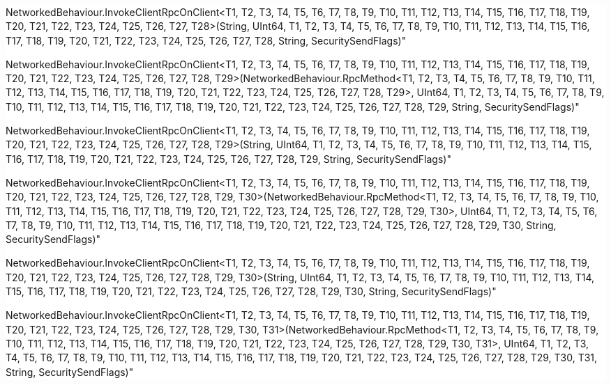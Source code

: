 </div>

<div>

NetworkedBehaviour.InvokeClientRpcOnClient&lt;T1, T2, T3, T4, T5, T6, T7, T8, T9, T10, T11, T12, T13, T14, T15, T16, T17, T18, T19, T20, T21, T22, T23, T24, T25, T26, T27, T28&gt;(String, UInt64, T1, T2, T3, T4, T5, T6, T7, T8, T9, T10, T11, T12, T13, T14, T15, T16, T17, T18, T19, T20, T21, T22, T23, T24, T25, T26, T27, T28, String, SecuritySendFlags)"

</div>

<div>

NetworkedBehaviour.InvokeClientRpcOnClient&lt;T1, T2, T3, T4, T5, T6, T7, T8, T9, T10, T11, T12, T13, T14, T15, T16, T17, T18, T19, T20, T21, T22, T23, T24, T25, T26, T27, T28, T29&gt;(NetworkedBehaviour.RpcMethod&lt;T1, T2, T3, T4, T5, T6, T7, T8, T9, T10, T11, T12, T13, T14, T15, T16, T17, T18, T19, T20, T21, T22, T23, T24, T25, T26, T27, T28, T29&gt;, UInt64, T1, T2, T3, T4, T5, T6, T7, T8, T9, T10, T11, T12, T13, T14, T15, T16, T17, T18, T19, T20, T21, T22, T23, T24, T25, T26, T27, T28, T29, String, SecuritySendFlags)"

</div>

<div>

NetworkedBehaviour.InvokeClientRpcOnClient&lt;T1, T2, T3, T4, T5, T6, T7, T8, T9, T10, T11, T12, T13, T14, T15, T16, T17, T18, T19, T20, T21, T22, T23, T24, T25, T26, T27, T28, T29&gt;(String, UInt64, T1, T2, T3, T4, T5, T6, T7, T8, T9, T10, T11, T12, T13, T14, T15, T16, T17, T18, T19, T20, T21, T22, T23, T24, T25, T26, T27, T28, T29, String,
SecuritySendFlags)"

</div>

<div>

NetworkedBehaviour.InvokeClientRpcOnClient&lt;T1, T2, T3, T4, T5, T6, T7, T8, T9, T10, T11, T12, T13, T14, T15, T16, T17, T18, T19, T20, T21, T22, T23, T24, T25, T26, T27, T28, T29, T30&gt;(NetworkedBehaviour.RpcMethod&lt;T1, T2, T3, T4, T5, T6, T7, T8, T9, T10, T11, T12, T13, T14, T15, T16, T17, T18, T19, T20, T21, T22, T23, T24, T25, T26, T27, T28, T29, T30&gt;, UInt64, T1, T2, T3, T4, T5, T6, T7, T8, T9, T10, T11, T12, T13, T14, T15, T16, T17, T18, T19, T20, T21, T22, T23, T24, T25, T26, T27, T28, T29, T30, String,
SecuritySendFlags)"

</div>

<div>

NetworkedBehaviour.InvokeClientRpcOnClient&lt;T1, T2, T3, T4, T5, T6, T7, T8, T9, T10, T11, T12, T13, T14, T15, T16, T17, T18, T19, T20, T21, T22, T23, T24, T25, T26, T27, T28, T29, T30&gt;(String, UInt64, T1, T2, T3, T4, T5, T6, T7, T8, T9, T10, T11, T12, T13, T14, T15, T16, T17, T18, T19, T20, T21, T22, T23, T24, T25, T26, T27, T28, T29, T30, String,
SecuritySendFlags)"

</div>

<div>

NetworkedBehaviour.InvokeClientRpcOnClient&lt;T1, T2, T3, T4, T5, T6, T7, T8, T9, T10, T11, T12, T13, T14, T15, T16, T17, T18, T19, T20, T21, T22, T23, T24, T25, T26, T27, T28, T29, T30, T31&gt;(NetworkedBehaviour.RpcMethod&lt;T1, T2, T3, T4, T5, T6, T7, T8, T9, T10, T11, T12, T13, T14, T15, T16, T17, T18, T19, T20, T21, T22, T23, T24, T25, T26, T27, T28, T29, T30, T31&gt;, UInt64, T1, T2, T3, T4, T5, T6, T7, T8, T9, T10, T11, T12, T13, T14, T15, T16, T17, T18, T19, T20, T21, T22, T23, T24, T25, T26, T27, T28, T29, T30, T31, String,
SecuritySendFlags)"
